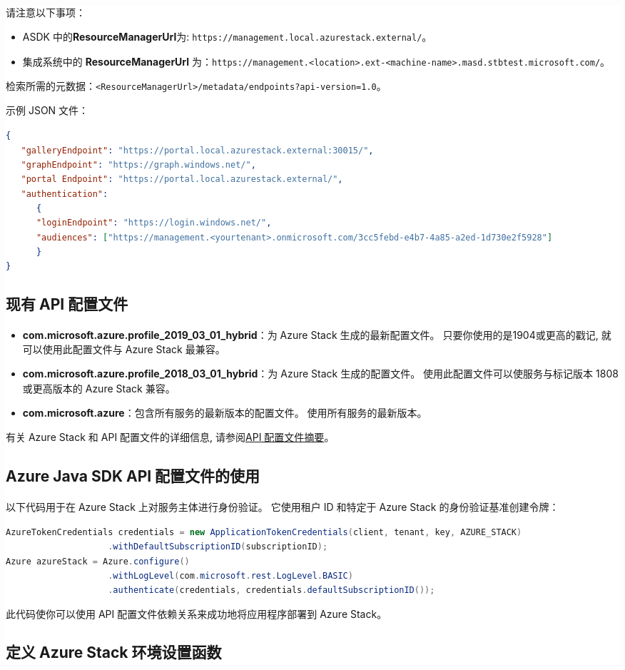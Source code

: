 请注意以下事项：

- ASDK 中的**ResourceManagerUrl**为: `https://management.local.azurestack.external/`。

- 集成系统中的 **ResourceManagerUrl** 为：`https://management.<location>.ext-<machine-name>.masd.stbtest.microsoft.com/`。

检索所需的元数据：`<ResourceManagerUrl>/metadata/endpoints?api-version=1.0`。

示例 JSON 文件：

```json
{
   "galleryEndpoint": "https://portal.local.azurestack.external:30015/",
   "graphEndpoint": "https://graph.windows.net/",
   "portal Endpoint": "https://portal.local.azurestack.external/",
   "authentication":
      {
      "loginEndpoint": "https://login.windows.net/",
      "audiences": ["https://management.<yourtenant>.onmicrosoft.com/3cc5febd-e4b7-4a85-a2ed-1d730e2f5928"]
      }
}
```

## <a name="existing-api-profiles"></a>现有 API 配置文件

- **com.microsoft.azure.profile\_2019\_03\_01\_hybrid**：为 Azure Stack 生成的最新配置文件。 只要你使用的是1904或更高的戳记, 就可以使用此配置文件与 Azure Stack 最兼容。

- **com.microsoft.azure.profile\_2018\_03\_01\_hybrid**：为 Azure Stack 生成的配置文件。 使用此配置文件可以使服务与标记版本 1808 或更高版本的 Azure Stack 兼容。

- **com.microsoft.azure**：包含所有服务的最新版本的配置文件。 使用所有服务的最新版本。

有关 Azure Stack 和 API 配置文件的详细信息, 请参阅[API 配置文件摘要](../user/azure-stack-version-profiles.md#summary-of-api-profiles)。

## <a name="azure-java-sdk-api-profile-usage"></a>Azure Java SDK API 配置文件的使用

以下代码用于在 Azure Stack 上对服务主体进行身份验证。 它使用租户 ID 和特定于 Azure Stack 的身份验证基准创建令牌：

```java
AzureTokenCredentials credentials = new ApplicationTokenCredentials(client, tenant, key, AZURE_STACK)
                    .withDefaultSubscriptionID(subscriptionID);
Azure azureStack = Azure.configure()
                    .withLogLevel(com.microsoft.rest.LogLevel.BASIC)
                    .authenticate(credentials, credentials.defaultSubscriptionID());
```

此代码使你可以使用 API 配置文件依赖关系来成功地将应用程序部署到 Azure Stack。

## <a name="define-azure-stack-environment-setting-functions"></a>定义 Azure Stack 环境设置函数
